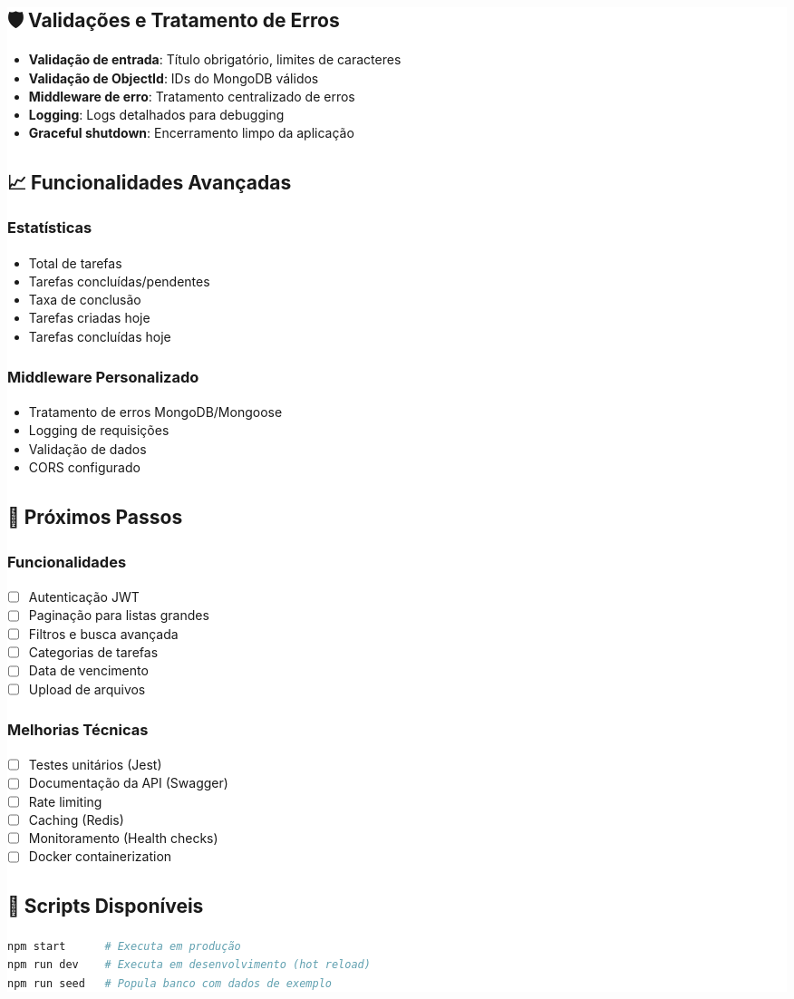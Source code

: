 ## 🛡️ Validações e Tratamento de Erros

- **Validação de entrada**: Título obrigatório, limites de caracteres
- **Validação de ObjectId**: IDs do MongoDB válidos
- **Middleware de erro**: Tratamento centralizado de erros
- **Logging**: Logs detalhados para debugging
- **Graceful shutdown**: Encerramento limpo da aplicação

## 📈 Funcionalidades Avançadas

### Estatísticas
- Total de tarefas
- Tarefas concluídas/pendentes
- Taxa de conclusão
- Tarefas criadas hoje
- Tarefas concluídas hoje

### Middleware Personalizado
- Tratamento de erros MongoDB/Mongoose
- Logging de requisições
- Validação de dados
- CORS configurado

## 🔮 Próximos Passos

### Funcionalidades
- [ ] Autenticação JWT
- [ ] Paginação para listas grandes
- [ ] Filtros e busca avançada
- [ ] Categorias de tarefas
- [ ] Data de vencimento
- [ ] Upload de arquivos

### Melhorias Técnicas
- [ ] Testes unitários (Jest)
- [ ] Documentação da API (Swagger)
- [ ] Rate limiting
- [ ] Caching (Redis)
- [ ] Monitoramento (Health checks)
- [ ] Docker containerization

## 🧪 Scripts Disponíveis

```bash
npm start      # Executa em produção
npm run dev    # Executa em desenvolvimento (hot reload)
npm run seed   # Popula banco com dados de exemplo
```
